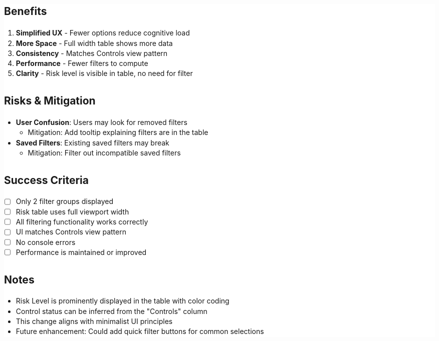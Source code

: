 ## Benefits
1. **Simplified UX** - Fewer options reduce cognitive load
2. **More Space** - Full width table shows more data
3. **Consistency** - Matches Controls view pattern
4. **Performance** - Fewer filters to compute
5. **Clarity** - Risk level is visible in table, no need for filter

## Risks & Mitigation
- **User Confusion**: Users may look for removed filters
  - Mitigation: Add tooltip explaining filters are in the table
- **Saved Filters**: Existing saved filters may break
  - Mitigation: Filter out incompatible saved filters

## Success Criteria
- [ ] Only 2 filter groups displayed
- [ ] Risk table uses full viewport width
- [ ] All filtering functionality works correctly
- [ ] UI matches Controls view pattern
- [ ] No console errors
- [ ] Performance is maintained or improved

## Notes
- Risk Level is prominently displayed in the table with color coding
- Control status can be inferred from the "Controls" column
- This change aligns with minimalist UI principles
- Future enhancement: Could add quick filter buttons for common selections
